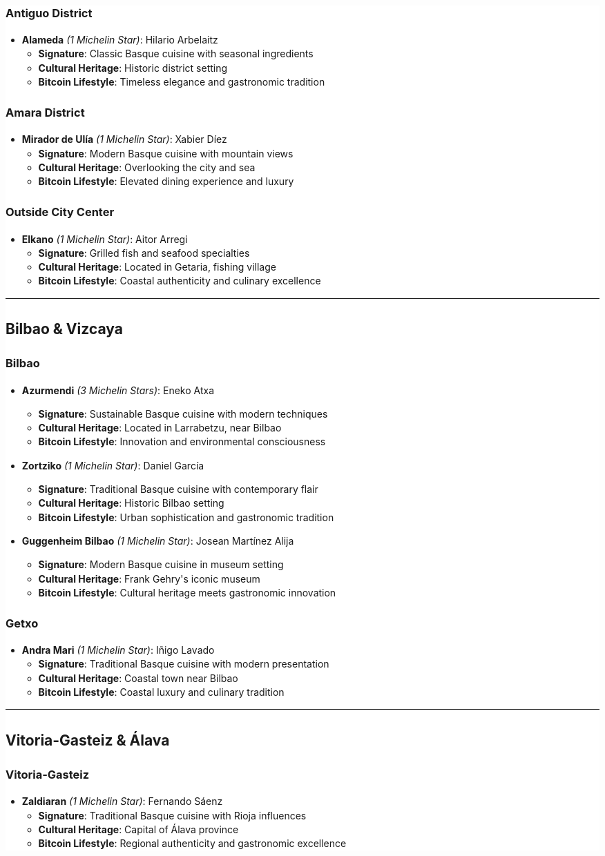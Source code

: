 ### Antiguo District
- **Alameda** *(1 Michelin Star)*: Hilario Arbelaitz
  - **Signature**: Classic Basque cuisine with seasonal ingredients
  - **Cultural Heritage**: Historic district setting
  - **Bitcoin Lifestyle**: Timeless elegance and gastronomic tradition

### Amara District
- **Mirador de Ulía** *(1 Michelin Star)*: Xabier Díez
  - **Signature**: Modern Basque cuisine with mountain views
  - **Cultural Heritage**: Overlooking the city and sea
  - **Bitcoin Lifestyle**: Elevated dining experience and luxury

### Outside City Center
- **Elkano** *(1 Michelin Star)*: Aitor Arregi
  - **Signature**: Grilled fish and seafood specialties
  - **Cultural Heritage**: Located in Getaria, fishing village
  - **Bitcoin Lifestyle**: Coastal authenticity and culinary excellence

---

## Bilbao & Vizcaya

### Bilbao
- **Azurmendi** *(3 Michelin Stars)*: Eneko Atxa
  - **Signature**: Sustainable Basque cuisine with modern techniques
  - **Cultural Heritage**: Located in Larrabetzu, near Bilbao
  - **Bitcoin Lifestyle**: Innovation and environmental consciousness

- **Zortziko** *(1 Michelin Star)*: Daniel García
  - **Signature**: Traditional Basque cuisine with contemporary flair
  - **Cultural Heritage**: Historic Bilbao setting
  - **Bitcoin Lifestyle**: Urban sophistication and gastronomic tradition

- **Guggenheim Bilbao** *(1 Michelin Star)*: Josean Martínez Alija
  - **Signature**: Modern Basque cuisine in museum setting
  - **Cultural Heritage**: Frank Gehry's iconic museum
  - **Bitcoin Lifestyle**: Cultural heritage meets gastronomic innovation

### Getxo
- **Andra Mari** *(1 Michelin Star)*: Iñigo Lavado
  - **Signature**: Traditional Basque cuisine with modern presentation
  - **Cultural Heritage**: Coastal town near Bilbao
  - **Bitcoin Lifestyle**: Coastal luxury and culinary tradition

---

## Vitoria-Gasteiz & Álava

### Vitoria-Gasteiz
- **Zaldiaran** *(1 Michelin Star)*: Fernando Sáenz
  - **Signature**: Traditional Basque cuisine with Rioja influences
  - **Cultural Heritage**: Capital of Álava province
  - **Bitcoin Lifestyle**: Regional authenticity and gastronomic excellence
